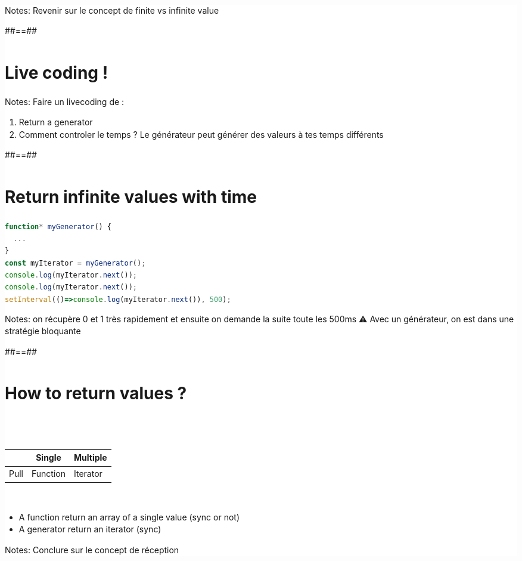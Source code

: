 

Notes:
Revenir sur le concept de finite vs infinite value

##==##



# Live coding !

Notes:
Faire un livecoding de :

1. Return a generator
2. Comment controler le temps ? Le générateur peut générer des valeurs à tes temps différents

##==##



# Return infinite values with time

```javascript
function* myGenerator() {
  ...
}
const myIterator = myGenerator();
console.log(myIterator.next());
console.log(myIterator.next());
setInterval(()=>console.log(myIterator.next()), 500);
```



Notes:
on récupère 0 et 1 très rapidement et ensuite on demande la suite toute les 500ms
⚠️ Avec un générateur, on est dans une stratégie bloquante

##==##

# How to return values ?

<br><br>

|      | Single   | Multiple |
| ---- | -------- | -------- |
| Pull | Function | Iterator |

<br>

- A function return an array of a single value (sync or not)
- A generator return an iterator (sync)

Notes:
Conclure sur le concept de réception
